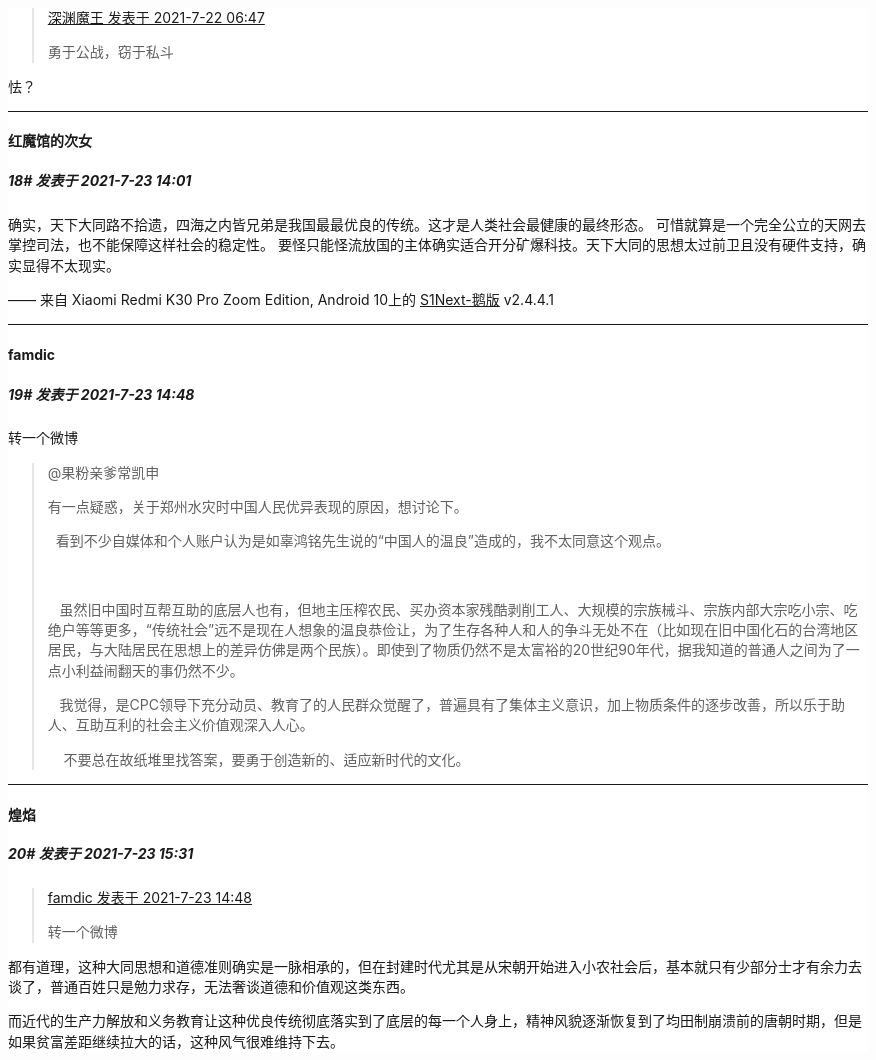 
<blockquote><a href="httphttps://bbs.saraba1st.com/2b/forum.php?mod=redirect&amp;goto=findpost&amp;pid=52053210&amp;ptid=2016726" target="_blank">深渊魔王 发表于 2021-7-22 06:47</a>

勇于公战，窃于私斗</blockquote>
怯？


*****

####  红魔馆的次女  
##### 18#       发表于 2021-7-23 14:01


确实，天下大同路不拾遗，四海之内皆兄弟是我国最最优良的传统。这才是人类社会最健康的最终形态。
可惜就算是一个完全公立的天网去掌控司法，也不能保障这样社会的稳定性。
要怪只能怪流放国的主体确实适合开分矿爆科技。天下大同的思想太过前卫且没有硬件支持，确实显得不太现实。

—— 来自 Xiaomi Redmi K30 Pro Zoom Edition, Android 10上的 [S1Next-鹅版](https://github.com/ykrank/S1-Next/releases) v2.4.4.1


*****

####  famdic  
##### 19#       发表于 2021-7-23 14:48


转一个微博
 <blockquote>@果粉亲爹常凯申

有一点疑惑，关于郑州水灾时中国人民优异表现的原因，想讨论下。


  看到不少自媒体和个人账户认为是如辜鸿铭先生说的“中国人的温良”造成的，我不太同意这个观点。

  

   虽然旧中国时互帮互助的底层人也有，但地主压榨农民、买办资本家残酷剥削工人、大规模的宗族械斗、宗族内部大宗吃小宗、吃绝户等等更多，“传统社会”远不是现在人想象的温良恭俭让，为了生存各种人和人的争斗无处不在（比如现在旧中国化石的台湾地区居民，与大陆居民在思想上的差异仿佛是两个民族）。即使到了物质仍然不是太富裕的20世纪90年代，据我知道的普通人之间为了一点小利益闹翻天的事仍然不少。


   我觉得，是CPC领导下充分动员、教育了的人民群众觉醒了，普遍具有了集体主义意识，加上物质条件的逐步改善，所以乐于助人、互助互利的社会主义价值观深入人心。


    不要总在故纸堆里找答案，要勇于创造新的、适应新时代的文化。</blockquote>


*****

####  煌焰  
##### 20#       发表于 2021-7-23 15:31


<blockquote><a href="httphttps://bbs.saraba1st.com/2b/forum.php?mod=redirect&amp;goto=findpost&amp;pid=52070619&amp;ptid=2016726" target="_blank">famdic 发表于 2021-7-23 14:48</a>

转一个微博</blockquote>
都有道理，这种大同思想和道德准则确实是一脉相承的，但在封建时代尤其是从宋朝开始进入小农社会后，基本就只有少部分士才有余力去谈了，普通百姓只是勉力求存，无法奢谈道德和价值观这类东西。


而近代的生产力解放和义务教育让这种优良传统彻底落实到了底层的每一个人身上，精神风貌逐渐恢复到了均田制崩溃前的唐朝时期，但是如果贫富差距继续拉大的话，这种风气很难维持下去。
